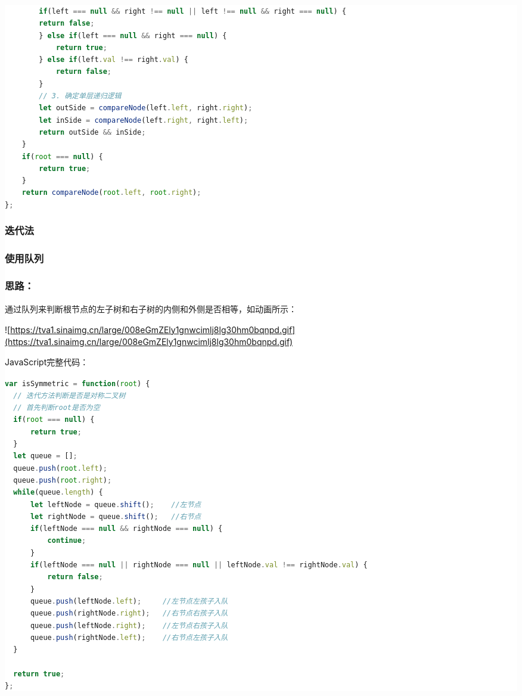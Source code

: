 ```jsx
        if(left === null && right !== null || left !== null && right === null) {
        return false;
        } else if(left === null && right === null) {
            return true;
        } else if(left.val !== right.val) {
            return false;
        }
        // 3. 确定单层递归逻辑
        let outSide = compareNode(left.left, right.right);
        let inSide = compareNode(left.right, right.left);
        return outSide && inSide;
    }
    if(root === null) {
        return true;
    }
    return compareNode(root.left, root.right);
};
```

### ****迭代法****

### ****使用队列****

### 思路：

通过队列来判断根节点的左子树和右子树的内侧和外侧是否相等，如动画所示：

![https://tva1.sinaimg.cn/large/008eGmZEly1gnwcimlj8lg30hm0bqnpd.gif](https://tva1.sinaimg.cn/large/008eGmZEly1gnwcimlj8lg30hm0bqnpd.gif)

JavaScript完整代码：

```jsx
var isSymmetric = function(root) {
  // 迭代方法判断是否是对称二叉树
  // 首先判断root是否为空
  if(root === null) {
      return true;
  }
  let queue = [];
  queue.push(root.left);
  queue.push(root.right);
  while(queue.length) {
      let leftNode = queue.shift();    //左节点
      let rightNode = queue.shift();   //右节点
      if(leftNode === null && rightNode === null) {
          continue;
      }
      if(leftNode === null || rightNode === null || leftNode.val !== rightNode.val) {
          return false;
      }
      queue.push(leftNode.left);     //左节点左孩子入队
      queue.push(rightNode.right);   //右节点右孩子入队
      queue.push(leftNode.right);    //左节点右孩子入队
      queue.push(rightNode.left);    //右节点左孩子入队
  }

  return true;
};
```
